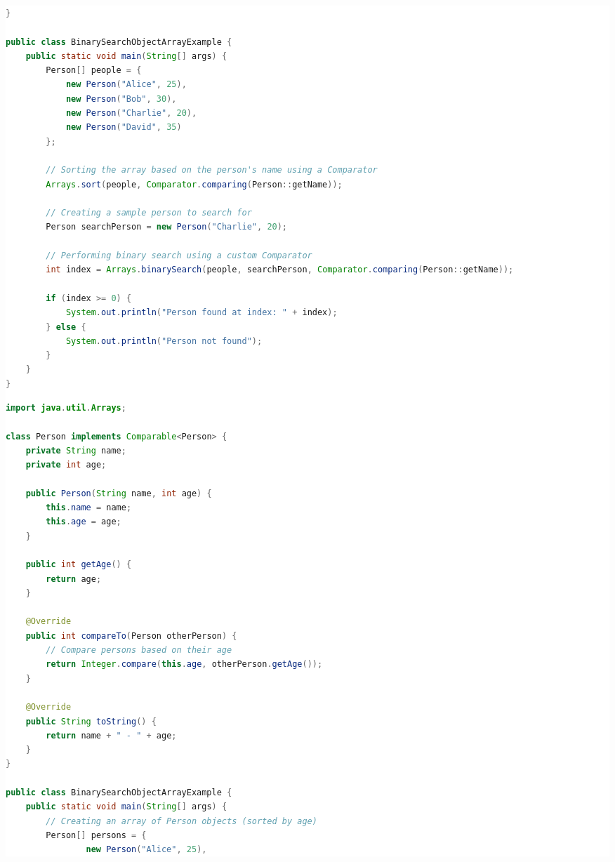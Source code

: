 ```java
}

public class BinarySearchObjectArrayExample {
    public static void main(String[] args) {
        Person[] people = {
            new Person("Alice", 25),
            new Person("Bob", 30),
            new Person("Charlie", 20),
            new Person("David", 35)
        };

        // Sorting the array based on the person's name using a Comparator
        Arrays.sort(people, Comparator.comparing(Person::getName));

        // Creating a sample person to search for
        Person searchPerson = new Person("Charlie", 20);

        // Performing binary search using a custom Comparator
        int index = Arrays.binarySearch(people, searchPerson, Comparator.comparing(Person::getName));

        if (index >= 0) {
            System.out.println("Person found at index: " + index);
        } else {
            System.out.println("Person not found");
        }
    }
}
```


```java
import java.util.Arrays;

class Person implements Comparable<Person> {
    private String name;
    private int age;

    public Person(String name, int age) {
        this.name = name;
        this.age = age;
    }

    public int getAge() {
        return age;
    }

    @Override
    public int compareTo(Person otherPerson) {
        // Compare persons based on their age
        return Integer.compare(this.age, otherPerson.getAge());
    }

    @Override
    public String toString() {
        return name + " - " + age;
    }
}

public class BinarySearchObjectArrayExample {
    public static void main(String[] args) {
        // Creating an array of Person objects (sorted by age)
        Person[] persons = {
                new Person("Alice", 25),
```